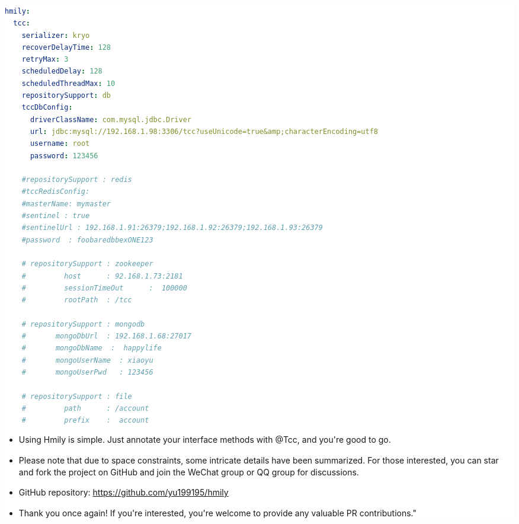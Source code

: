 ```yml
hmily:
  tcc:
    serializer: kryo
    recoverDelayTime: 128
    retryMax: 3
    scheduledDelay: 128
    scheduledThreadMax: 10
    repositorySupport: db
    tccDbConfig:
      driverClassName: com.mysql.jdbc.Driver
      url: jdbc:mysql://192.168.1.98:3306/tcc?useUnicode=true&amp;characterEncoding=utf8
      username: root
      password: 123456

    #repositorySupport : redis
    #tccRedisConfig:
    #masterName: mymaster
    #sentinel : true
    #sentinelUrl : 192.168.1.91:26379;192.168.1.92:26379;192.168.1.93:26379
    #password  : foobaredbbexONE123

    # repositorySupport : zookeeper
    #         host      : 92.168.1.73:2181
    #         sessionTimeOut      :  100000
    #         rootPath  : /tcc

    # repositorySupport : mongodb
    #       mongoDbUrl  : 192.168.1.68:27017
    #       mongoDbName  :  happylife
    #       mongoUserName  : xiaoyu
    #       mongoUserPwd   : 123456

    # repositorySupport : file
    #         path      : /account
    #         prefix    :  account
```

- Using Hmily is simple. Just annotate your interface methods with @Tcc, and you're good to go.

- Please note that due to space constraints, some intricate details have been summarized. For those interested, you can star and fork the project on GitHub and join the WeChat group or QQ group for discussions.

- GitHub repository: https://github.com/yu199195/hmily

- Thank you once again! If you're interested, you're welcome to provide any valuable PR contributions."
